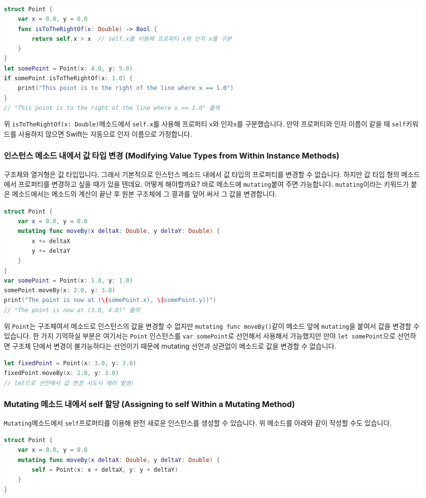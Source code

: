 ```swift
struct Point {
    var x = 0.0, y = 0.0
    func isToTheRightOf(x: Double) -> Bool {
        return self.x > x  // self.x를 이용해 프로퍼티 x와 인자 x를 구분
    }
}
let somePoint = Point(x: 4.0, y: 5.0)
if somePoint.isToTheRightOf(x: 1.0) {
    print("This point is to the right of the line where x == 1.0")
}
// "This point is to the right of the line where x == 1.0" 출력
```

위 `isToTheRightOf(x: Double)`메소드에서 `self.x`를 사용해 프로퍼티 `x`와 인자`x`를 구분했습니다. 만약 프로퍼티와 인자 이름이 같을 때 `self`키워드를 사용하지 않으면 Swift는 자동으로 인자 이름으로 가정합니다.

### 인스턴스 메소드 내에서 값 타입 변경 \(Modifying Value Types from Within Instance Methods\)

구조체와 열거형은 값 타입입니다. 그래서 기본적으로 인스턴스 메소드 내에서 값 타입의 프로퍼티를 변경할 수 없습니다. 하지만 값 타입 형의 메소드에서 프로퍼티를 변경하고 싶을 때가 있을 텐데요. 어떻게 해야할까요? 바로 메소드에 `mutating`붙여 주면 가능합니다. `mutating`이라는 키워드가 붙은 메소드에서는 메소드의 계산이 끝난 후 원본 구조체에 그 결과를 덮어 써서 그 값을 변경합니다.

```swift
struct Point {
    var x = 0.0, y = 0.0
    mutating func moveBy(x deltaX: Double, y deltaY: Double) {
        x += deltaX
        y += deltaY
    }
}
var somePoint = Point(x: 1.0, y: 1.0)
somePoint.moveBy(x: 2.0, y: 3.0)
print("The point is now at (\(somePoint.x), \(somePoint.y))")
// "The point is now at (3.0, 4.0)" 출력
```

위 `Point`는 구조체여서 메소드로 인스턴스의 값을 변경할 수 없지만 `mutating func moveBy()`같이 메소드 앞에 `mutating`을 붙여서 값을 변경할 수 있습니다. 한 가지 기억하실 부분은 여기서는 `Point` 인스턴스를 `var somePoint`로 선언해서 사용해서 가능했지만 만야 `let somePoint`으로 선언하면 구조체 단에서 변경이 불가능하다는 선언이기 때문에 mutating 선언과 상관없이 메소드로 값을 변경할 수 없습니다.

```swift
let fixedPoint = Point(x: 3.0, y: 3.0)
fixedPoint.moveBy(x: 2.0, y: 3.0)
// let으로 선언해서 값 변경 시도시 에러 발생!
```

### Mutating 메소드 내에서 self 할당 \(Assigning to self Within a Mutating Method\)

`Mutating`메소드에서 `self`프로퍼티를 이용해 완전 새로운 인스턴스를 생성할 수 있습니다. 위 메소드를 아래와 같이 작성할 수도 있습니다.

```swift
struct Point {
    var x = 0.0, y = 0.0
    mutating func moveBy(x deltaX: Double, y deltaY: Double) {
        self = Point(x: x + deltaX, y: y + deltaY)
    }
}
```
